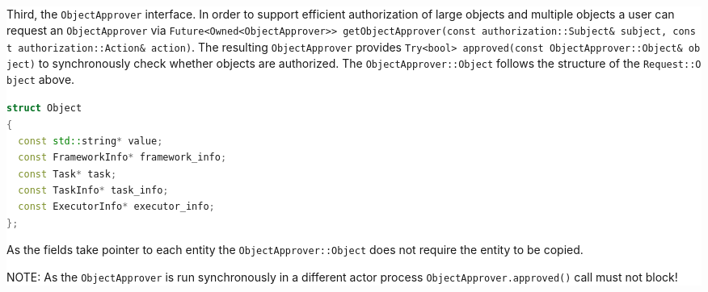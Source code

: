 Third, the `ObjectApprover` interface. In order to support efficient
authorization of large objects and multiple objects a user can request an
`ObjectApprover` via
`Future<Owned<ObjectApprover>> getObjectApprover(const authorization::Subject& subject, const authorization::Action& action)`.
The resulting `ObjectApprover` provides
`Try<bool> approved(const ObjectApprover::Object& object)` to synchronously
check whether objects are authorized. The `ObjectApprover::Object` follows the
structure of the `Request::Object` above.

```cpp
struct Object
{
  const std::string* value;
  const FrameworkInfo* framework_info;
  const Task* task;
  const TaskInfo* task_info;
  const ExecutorInfo* executor_info;
};
```

As the fields take pointer to each entity the `ObjectApprover::Object` does not
require the entity to be copied.

NOTE: As the `ObjectApprover` is run synchronously in a different actor process
`ObjectApprover.approved()` call must not block!

